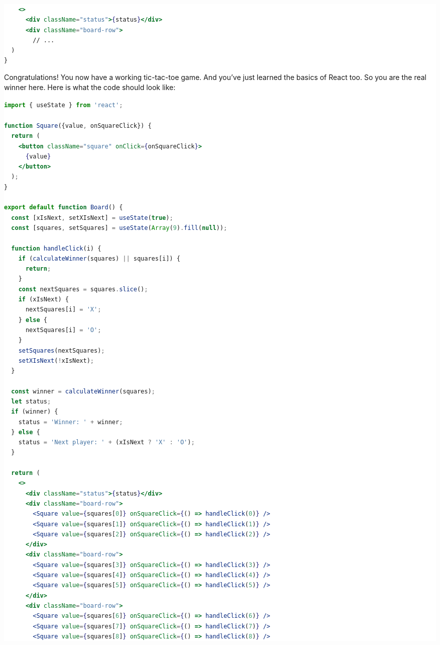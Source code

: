 ```jsx
    <>
      <div className="status">{status}</div>
      <div className="board-row">
        // ...
  )
}
```
Congratulations! You now have a working tic-tac-toe game. And you’ve just learned the basics of React too. So you are the real winner here. Here is what the code should look like:
```jsx
import { useState } from 'react';

function Square({value, onSquareClick}) {
  return (
    <button className="square" onClick={onSquareClick}>
      {value}
    </button>
  );
}

export default function Board() {
  const [xIsNext, setXIsNext] = useState(true);
  const [squares, setSquares] = useState(Array(9).fill(null));

  function handleClick(i) {
    if (calculateWinner(squares) || squares[i]) {
      return;
    }
    const nextSquares = squares.slice();
    if (xIsNext) {
      nextSquares[i] = 'X';
    } else {
      nextSquares[i] = 'O';
    }
    setSquares(nextSquares);
    setXIsNext(!xIsNext);
  }

  const winner = calculateWinner(squares);
  let status;
  if (winner) {
    status = 'Winner: ' + winner;
  } else {
    status = 'Next player: ' + (xIsNext ? 'X' : 'O');
  }

  return (
    <>
      <div className="status">{status}</div>
      <div className="board-row">
        <Square value={squares[0]} onSquareClick={() => handleClick(0)} />
        <Square value={squares[1]} onSquareClick={() => handleClick(1)} />
        <Square value={squares[2]} onSquareClick={() => handleClick(2)} />
      </div>
      <div className="board-row">
        <Square value={squares[3]} onSquareClick={() => handleClick(3)} />
        <Square value={squares[4]} onSquareClick={() => handleClick(4)} />
        <Square value={squares[5]} onSquareClick={() => handleClick(5)} />
      </div>
      <div className="board-row">
        <Square value={squares[6]} onSquareClick={() => handleClick(6)} />
        <Square value={squares[7]} onSquareClick={() => handleClick(7)} />
        <Square value={squares[8]} onSquareClick={() => handleClick(8)} />
```